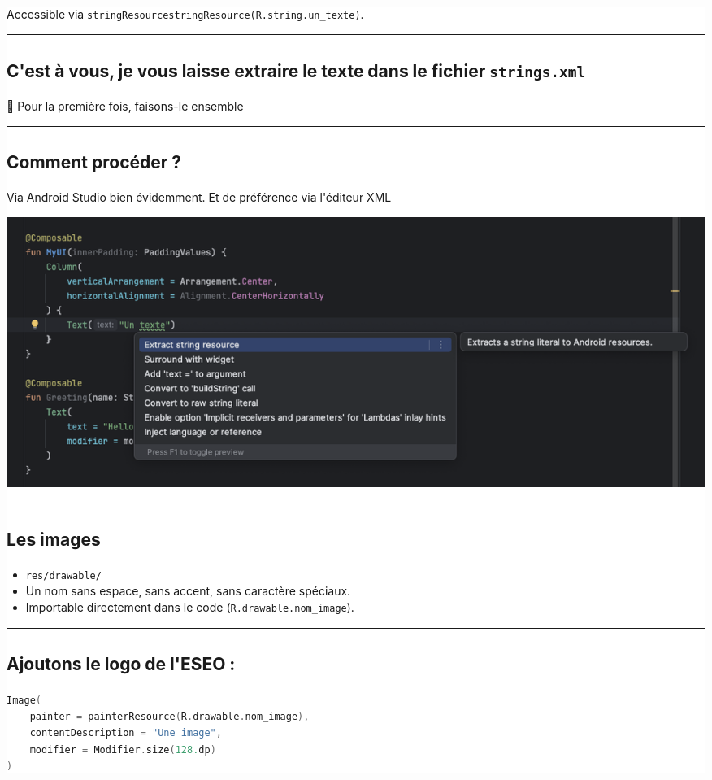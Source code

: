 Accessible via `stringResourcestringResource(R.string.un_texte)`.

---

## C'est à vous, je vous laisse extraire le texte dans le fichier `strings.xml`

👋 Pour la première fois, faisons-le ensemble

---

## Comment procéder ?

Via Android Studio bien évidemment. Et de préférence via l'éditeur XML

![Astuce Extraction](./img/astuce_extract.png)

---

## Les images

- `res/drawable/`
- Un nom sans espace, sans accent, sans caractère spéciaux.
- Importable directement dans le code (`R.drawable.nom_image`).

---

## Ajoutons le logo de l'ESEO :

```kotlin
Image(
    painter = painterResource(R.drawable.nom_image),
    contentDescription = "Une image",
    modifier = Modifier.size(128.dp)
)
```
